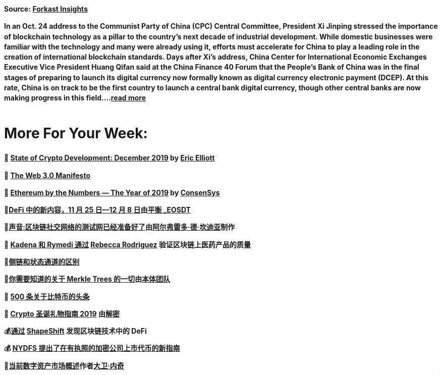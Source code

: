 **Source: [Forkast Insights](https://forkast.news/china-blockchain-report/)**

**In an Oct. 24 address to the Communist Party of China (CPC) Central Committee, President Xi Jinping stressed the importance of blockchain technology as a pillar to the country’s next decade of industrial development. While domestic businesses were familiar with the technology and many were already using it, efforts must accelerate for China to play a leading role in the creation of international blockchain standards. Days after Xi’s address, China Center for International Economic Exchanges Executive Vice President Huang Qifan said at the China Finance 40 Forum that the People’s Bank of China was in the final stages of preparing to launch its digital currency now formally known as digital currency electronic payment (DCEP). At this rate, China is on track to be the first country to launch a central bank digital currency, though other central banks are now making progress in this field.…[read more](https://forkast.news/china-blockchain-report/)**

# **More For Your Week:**

**📖 [State of Crypto Development: December 2019](/the-challenge/state-of-crypto-development-december-2019-491e95265117) by [Eric Elliott](https://medium.com/u/c359511de780?source=post_page-----a0744d30452c--------------------------------)**

**📖 [The Web 3.0 Manifesto](https://www.peterpan.co/blog/the-web-3-manifesto)**

**📖 [Ethereum by the Numbers — The Year of 2019](https://media.consensys.net/ethereum-by-the-numbers-the-year-of-2019-264cc973467) by [ConsenSys](https://medium.com/u/6c7078bf7b01?source=post_page-----a0744d30452c--------------------------------)**

**📖[DeFi 中的新内容，11 月 25 日—12 月 8 日](/@Equilibrium_EOSDT/whats-new-in-defi-november-25-december-8-e4f486e1701a)由[平衡 _EOSDT](https://medium.com/u/5db4a8782ba2?source=post_page-----a0744d30452c--------------------------------)**

**📖[声音:区块链社交网络的测试网已经准备好了](/@alfredoantonio.decandia/voice-the-testnet-of-the-blockchain-based-social-network-is-ready-the-cryptonomist-e0970a606b0c)由[阿尔弗雷多·德·坎迪亚](https://medium.com/u/3e308ecfb31e?source=post_page-----a0744d30452c--------------------------------)制作**

**📖 [Kadena 和 Rymedi 通过](/kadena-io/kadena-and-rymedi-validate-quality-of-medicinal-products-on-blockchain-244d5fb8d699) [Rebecca Rodriguez](https://medium.com/u/666bf2761d10?source=post_page-----a0744d30452c--------------------------------) 验证区块链上医药产品的质量**

**📖[侧链和状态通道的区别](https://simpleaswater.com/difference-between-sidechains-and-state-channels/)**

**📖[你需要知道的关于 Merkle Trees 的一切](/ontologynetwork/everything-you-need-to-know-about-merkle-trees-82b47da0634a)由[本体团队](https://medium.com/u/4998f4ed133f?source=post_page-----a0744d30452c--------------------------------)**

**📖 [500 条关于比特币的头条](https://www.500headlinesaboutbitcoin.com/)**

**🎄 [Crypto 圣诞礼物指南 2019](https://decrypt.co/11903/crypto-christmas-gift-guide-2019) 由[解密](https://medium.com/u/54b61e1b74da?source=post_page-----68bcdd528bfe----------------------)**

**💰[通过](/shapeshift-stories/discovering-defi-in-blockchain-tech-f018524d4e6f) [ShapeShift](https://medium.com/u/5ee4b8323e7a?source=post_page-----78d96b8577a7----------------------) 发现区块链技术中的 DeFi**

**💰 [NYDFS 提出了在有执照的加密公司上市代币的新指南](https://www.theblockcrypto.com/post/50125/nydfs-proposes-new-guidance-for-listing-tokens-on-licensed-crypto-firms)**

**📖[当前数字资产市场概述](https://www.scribd.com/document/430637579/Current-Market-Overview-of-Digital-Assets)作者[大卫·内奇](https://medium.com/u/b23d2fb9948a?source=post_page-----b48e000a0f21----------------------)**
